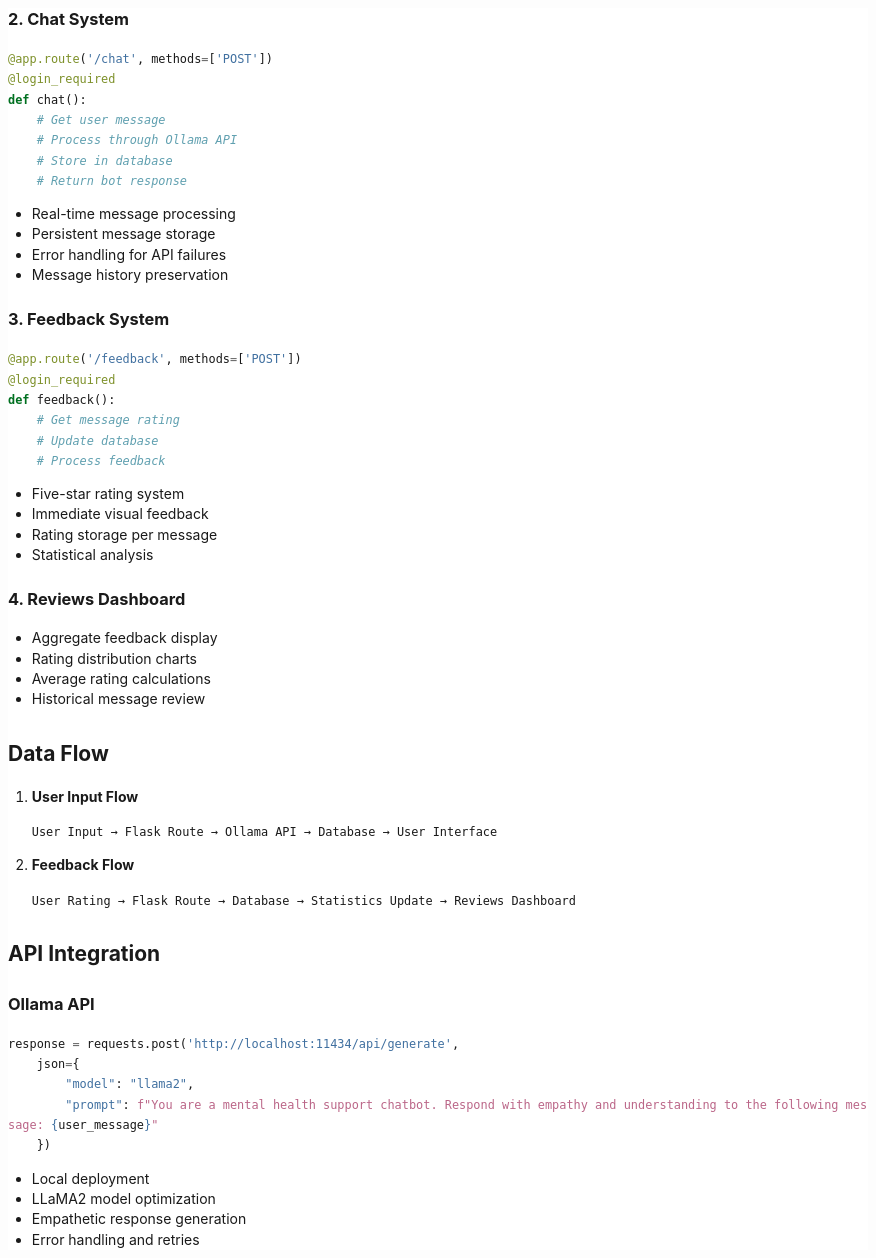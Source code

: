 ### 2. Chat System
```python
@app.route('/chat', methods=['POST'])
@login_required
def chat():
    # Get user message
    # Process through Ollama API
    # Store in database
    # Return bot response
```
- Real-time message processing
- Persistent message storage
- Error handling for API failures
- Message history preservation

### 3. Feedback System
```python
@app.route('/feedback', methods=['POST'])
@login_required
def feedback():
    # Get message rating
    # Update database
    # Process feedback
```
- Five-star rating system
- Immediate visual feedback
- Rating storage per message
- Statistical analysis

### 4. Reviews Dashboard
- Aggregate feedback display
- Rating distribution charts
- Average rating calculations
- Historical message review

## Data Flow

1. **User Input Flow**
   ```
   User Input → Flask Route → Ollama API → Database → User Interface
   ```

2. **Feedback Flow**
   ```
   User Rating → Flask Route → Database → Statistics Update → Reviews Dashboard
   ```

## API Integration

### Ollama API
```python
response = requests.post('http://localhost:11434/api/generate', 
    json={
        "model": "llama2",
        "prompt": f"You are a mental health support chatbot. Respond with empathy and understanding to the following message: {user_message}"
    })
```
- Local deployment
- LLaMA2 model optimization
- Empathetic response generation
- Error handling and retries
